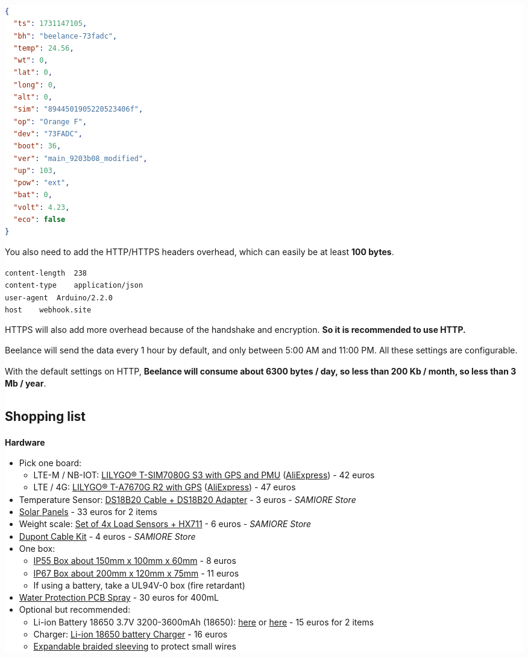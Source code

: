 ```json
{
  "ts": 1731147105,
  "bh": "beelance-73fadc",
  "temp": 24.56,
  "wt": 0,
  "lat": 0,
  "long": 0,
  "alt": 0,
  "sim": "8944501905220523406f",
  "op": "Orange F",
  "dev": "73FADC",
  "boot": 36,
  "ver": "main_9203b08_modified",
  "up": 103,
  "pow": "ext",
  "bat": 0,
  "volt": 4.23,
  "eco": false
}
```

You also need to add the HTTP/HTTPS headers overhead, which can easily be at least **100 bytes**.

```
content-length	238
content-type	application/json
user-agent	Arduino/2.2.0
host	webhook.site
```

HTTPS will also add more overhead because of the handshake and encryption. **So it is recommended to use HTTP.**

Beelance will send the data every 1 hour by default, and only between 5:00 AM and 11:00 PM.
All these settings are configurable.

With the default settings on HTTP, **Beelance will consume about 6300 bytes / day, so less than 200 Kb / month, so less than 3 Mb / year**.

## Shopping list

**Hardware**

- Pick one board:
  - LTE-M / NB-IOT: [LILYGO® T-SIM7080G S3 with GPS and PMU](https://www.lilygo.cc/products/t-sim7080-s3) ([AliExpress](https://fr.aliexpress.com/item/1005005188988179.html)) - 42 euros
  - LTE / 4G: [LILYGO® T-A7670G R2 with GPS](https://www.lilygo.cc/products/t-sim-a7670e?variant=43043706077365) ([AliExpress](https://fr.aliexpress.com/item/1005003036514769.html)) - 47 euros
- Temperature Sensor: [DS18B20 Cable + DS18B20 Adapter](https://fr.aliexpress.com/item/4000143479592.html) - 3 euros - _SAMIORE Store_
- [Solar Panels](https://fr.aliexpress.com/item/1005005509831452.html) - 33 euros for 2 items
- Weight scale: [Set of 4x Load Sensors + HX711](https://fr.aliexpress.com/item/1005004455387340.html) - 6 euros - _SAMIORE Store_
- [Dupont Cable Kit](https://fr.aliexpress.com/item/1699285992.html) - 4 euros - _SAMIORE Store_
- One box:
  - [IP55 Box about 150mm x 100mm x 60mm](https://www.amazon.fr/gp/product/B00GWPF840) - 8 euros
  - [IP67 Box about 200mm x 120mm x 75mm](https://fr.aliexpress.com/item/1005001304761174.html) - 11 euros
  - If using a battery, take a UL94V-0 box (fire retardant)
- [Water Protection PCB Spray](https://www.amazon.fr/dp/B08KJPDPH9) - 30 euros for 400mL
- Optional but recommended:
  - Li-ion Battery 18650 3.7V 3200-3600mAh (18650): [here](https://www.amazon.fr/gp/product/B09DY1QVDW) or [here](https://www.amazon.fr/gp/product/B0CFQ6HF2W?th=1) - 15 euros for 2 items
  - Charger: [Li-ion 18650 battery Charger](https://www.amazon.fr/gp/product/B08FDMGKMZ) - 16 euros
  - [Expandable braided sleeving](https://www.amazon.fr/gp/product/B0B3RBS4DX) to protect small wires